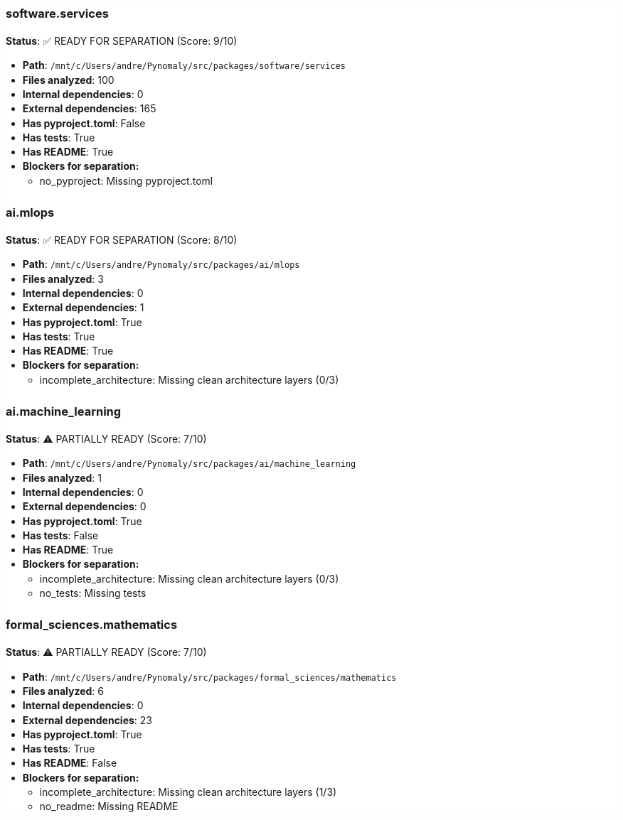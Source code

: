 ### software.services
**Status**: ✅ READY FOR SEPARATION (Score: 9/10)
- **Path**: `/mnt/c/Users/andre/Pynomaly/src/packages/software/services`
- **Files analyzed**: 100
- **Internal dependencies**: 0
- **External dependencies**: 165
- **Has pyproject.toml**: False
- **Has tests**: True
- **Has README**: True
- **Blockers for separation:**
  - no_pyproject: Missing pyproject.toml

### ai.mlops
**Status**: ✅ READY FOR SEPARATION (Score: 8/10)
- **Path**: `/mnt/c/Users/andre/Pynomaly/src/packages/ai/mlops`
- **Files analyzed**: 3
- **Internal dependencies**: 0
- **External dependencies**: 1
- **Has pyproject.toml**: True
- **Has tests**: True
- **Has README**: True
- **Blockers for separation:**
  - incomplete_architecture: Missing clean architecture layers (0/3)

### ai.machine_learning
**Status**: ⚠️ PARTIALLY READY (Score: 7/10)
- **Path**: `/mnt/c/Users/andre/Pynomaly/src/packages/ai/machine_learning`
- **Files analyzed**: 1
- **Internal dependencies**: 0
- **External dependencies**: 0
- **Has pyproject.toml**: True
- **Has tests**: False
- **Has README**: True
- **Blockers for separation:**
  - incomplete_architecture: Missing clean architecture layers (0/3)
  - no_tests: Missing tests

### formal_sciences.mathematics
**Status**: ⚠️ PARTIALLY READY (Score: 7/10)
- **Path**: `/mnt/c/Users/andre/Pynomaly/src/packages/formal_sciences/mathematics`
- **Files analyzed**: 6
- **Internal dependencies**: 0
- **External dependencies**: 23
- **Has pyproject.toml**: True
- **Has tests**: True
- **Has README**: False
- **Blockers for separation:**
  - incomplete_architecture: Missing clean architecture layers (1/3)
  - no_readme: Missing README
